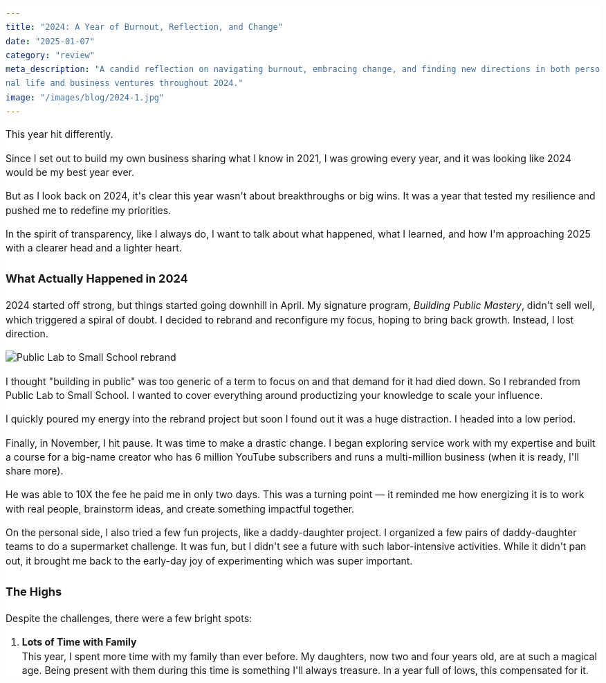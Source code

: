 ```yaml
---
title: "2024: A Year of Burnout, Reflection, and Change"
date: "2025-01-07"
category: "review"
meta_description: "A candid reflection on navigating burnout, embracing change, and finding new directions in both personal life and business ventures throughout 2024."
image: "/images/blog/2024-1.jpg"
---
```


This year hit differently. 

Since I set out to build my own business sharing what I know in 2021, I was growing every year, and it was looking like 2024 would be my best year ever.

But as I look back on 2024, it's clear this year wasn't about breakthroughs or big wins. It was a year that tested my resilience and pushed me to redefine my priorities.

In the spirit of transparency, like I always do, I want to talk about what happened, what I learned, and how I'm approaching 2025 with a clearer head and a lighter heart.

### What Actually Happened in 2024

2024 started off strong, but things started going downhill in April. My signature program, _Building Public Mastery_, didn't sell well, which triggered a spiral of doubt. I decided to rebrand and reconfigure my focus, hoping to bring back growth. Instead, I lost direction.

![Public Lab to Small School rebrand](/images/blog/2024-2.png)

I thought "building in public" was too generic of a term to focus on and that demand for it had died down. So I rebranded from Public Lab to Small School. I wanted to cover everything around productizing your knowledge to scale your influence.

I quickly poured my energy into the rebrand project but soon I found out it was a huge distraction. I headed into a low period.

Finally, in November, I hit pause. It was time to make a drastic change. I began exploring service work with my expertise and built a course for a big-name creator who has 6 million YouTube subscribers and runs a multi-million business (when it is ready, I'll share more). 

He was able to 10X the fee he paid me in only two days. This was a turning point — it reminded me how energizing it is to work with real people, brainstorm ideas, and create something impactful together.

On the personal side, I also tried a few fun projects, like a daddy-daughter project. I organized a few pairs of daddy-daughter teams to do a supermarket challenge. It was fun, but I didn't see a future with such labor-intensive activities. While it didn't pan out, it brought me back to the early-day joy of experimenting which was super important.

### The Highs

Despite the challenges, there were a few bright spots:

1. **Lots of Time with Family**  
This year, I spent more time with my family than ever before. My daughters, now two and four years old, are at such a magical age. Being present with them during this time is something I'll always treasure. In a year full of lows, this compensated for it.  

